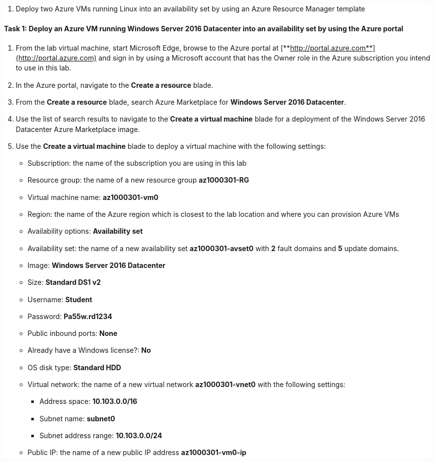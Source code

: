 1. Deploy two Azure VMs running Linux into an availability set by using an Azure Resource Manager template


#### Task 1: Deploy an Azure VM running Windows Server 2016 Datacenter into an availability set by using the Azure portal

1. From the lab virtual machine, start Microsoft Edge, browse to the Azure portal at [**http://portal.azure.com**](http://portal.azure.com) and sign in by using a Microsoft account that has the Owner role in the Azure subscription you intend to use in this lab.

1. In the Azure portal, navigate to the **Create a resource** blade.

1. From the **Create a resource** blade, search Azure Marketplace for **Windows Server 2016 Datacenter**.

1. Use the list of search results to navigate to the **Create a virtual machine** blade for a deployment of the Windows Server 2016 Datacenter Azure Marketplace image.

1. Use the **Create a virtual machine** blade to deploy a virtual machine with the following settings:

    - Subscription: the name of the subscription you are using in this lab

    - Resource group: the name of a new resource group **az1000301-RG**

    - Virtual machine name: **az1000301-vm0**

    - Region: the name of the Azure region which is closest to the lab location and where you can provision Azure VMs

    - Availability options: **Availability set**

    - Availability set: the name of a new availability set **az1000301-avset0** with **2** fault domains and **5** update domains.

    - Image: **Windows Server 2016 Datacenter**

    - Size: **Standard DS1 v2**

    - Username: **Student**

    - Password: **Pa55w.rd1234**

    - Public inbound ports: **None**

    - Already have a Windows license?: **No**

    - OS disk type: **Standard HDD**

    - Virtual network: the name of a new virtual network **az1000301-vnet0** with the following settings:

        - Address space: **10.103.0.0/16**

        - Subnet name: **subnet0**

        - Subnet address range: **10.103.0.0/24**

    - Public IP: the name of a new public IP address **az1000301-vm0-ip**
